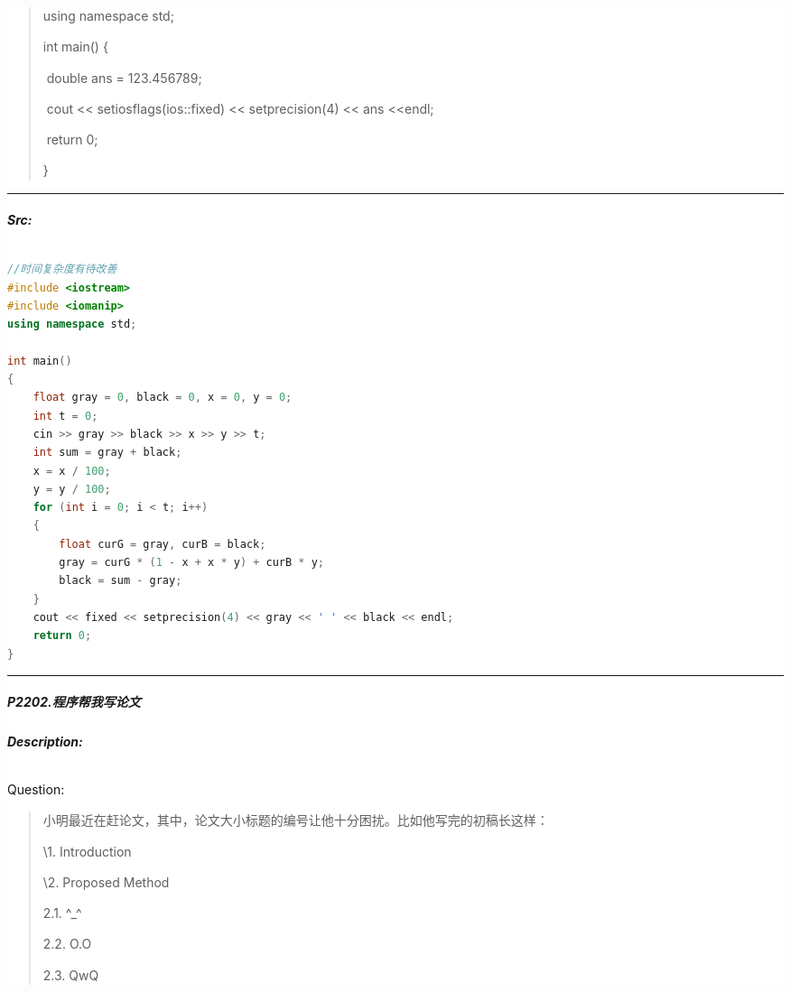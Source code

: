 >
>   using namespace std;
>
>   
>
>   int main() {
>
>   ​	double ans = 123.456789;
>
>   ​	cout << setiosflags(ios::fixed) << setprecision(4) << ans <<endl;
>
>   ​	return 0;
>
>   }

---

###### ***Src:***

```C++
//时间复杂度有待改善
#include <iostream>
#include <iomanip>
using namespace std;

int main()
{
	float gray = 0, black = 0, x = 0, y = 0;
	int t = 0;
	cin >> gray >> black >> x >> y >> t;
	int sum = gray + black;
	x = x / 100;
	y = y / 100;
	for (int i = 0; i < t; i++)
	{
		float curG = gray, curB = black;
		gray = curG * (1 - x + x * y) + curB * y;
		black = sum - gray;
	}
	cout << fixed << setprecision(4) << gray << ' ' << black << endl;
	return 0;
}
```

---

##### P2202.程序帮我写论文

###### ***Description:***

Question:

>   小明最近在赶论文，其中，论文大小标题的编号让他十分困扰。比如他写完的初稿长这样：
>
>   
>
>   \1. Introduction
>
>   \2. Proposed Method
>
>   2.1. ^_^
>
>   2.2. O.O
>
>   2.3. QwQ
>